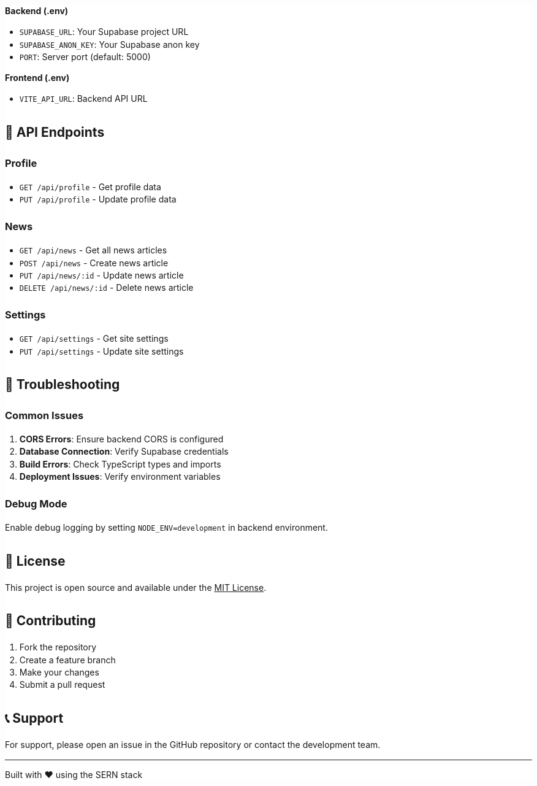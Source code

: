 **Backend (.env)**
- `SUPABASE_URL`: Your Supabase project URL
- `SUPABASE_ANON_KEY`: Your Supabase anon key
- `PORT`: Server port (default: 5000)

**Frontend (.env)**
- `VITE_API_URL`: Backend API URL

## 📝 API Endpoints

### Profile
- `GET /api/profile` - Get profile data
- `PUT /api/profile` - Update profile data

### News
- `GET /api/news` - Get all news articles
- `POST /api/news` - Create news article
- `PUT /api/news/:id` - Update news article
- `DELETE /api/news/:id` - Delete news article

### Settings
- `GET /api/settings` - Get site settings
- `PUT /api/settings` - Update site settings

## 🐛 Troubleshooting

### Common Issues

1. **CORS Errors**: Ensure backend CORS is configured
2. **Database Connection**: Verify Supabase credentials
3. **Build Errors**: Check TypeScript types and imports
4. **Deployment Issues**: Verify environment variables

### Debug Mode

Enable debug logging by setting `NODE_ENV=development` in backend environment.

## 📄 License

This project is open source and available under the [MIT License](LICENSE).

## 🤝 Contributing

1. Fork the repository
2. Create a feature branch
3. Make your changes
4. Submit a pull request

## 📞 Support

For support, please open an issue in the GitHub repository or contact the development team.

---

Built with ❤️ using the SERN stack